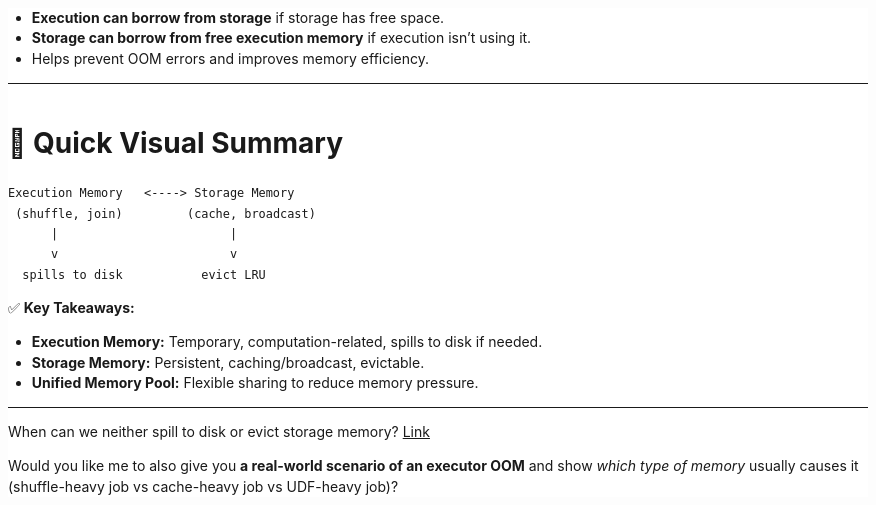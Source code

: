* **Execution can borrow from storage** if storage has free space.
* **Storage can borrow from free execution memory** if execution isn’t using it.
* Helps prevent OOM errors and improves memory efficiency.

---

# 🔹 Quick Visual Summary

```
Execution Memory   <----> Storage Memory
 (shuffle, join)         (cache, broadcast)
      |                        |
      v                        v
  spills to disk           evict LRU
```

✅ **Key Takeaways:**

* **Execution Memory:** Temporary, computation-related, spills to disk if needed.
* **Storage Memory:** Persistent, caching/broadcast, evictable.
* **Unified Memory Pool:** Flexible sharing to reduce memory pressure.

---

When can we neither spill to disk or evict storage memory? [Link](https://vedanthv.github.io/data-engg-docs/Spark_YT/?h=spark+session#when-can-we-neither-evict-the-data-nor-spill-to-disk)

Would you like me to also give you **a real-world scenario of an executor OOM** and show *which type of memory* usually causes it (shuffle-heavy job vs cache-heavy job vs UDF-heavy job)?

